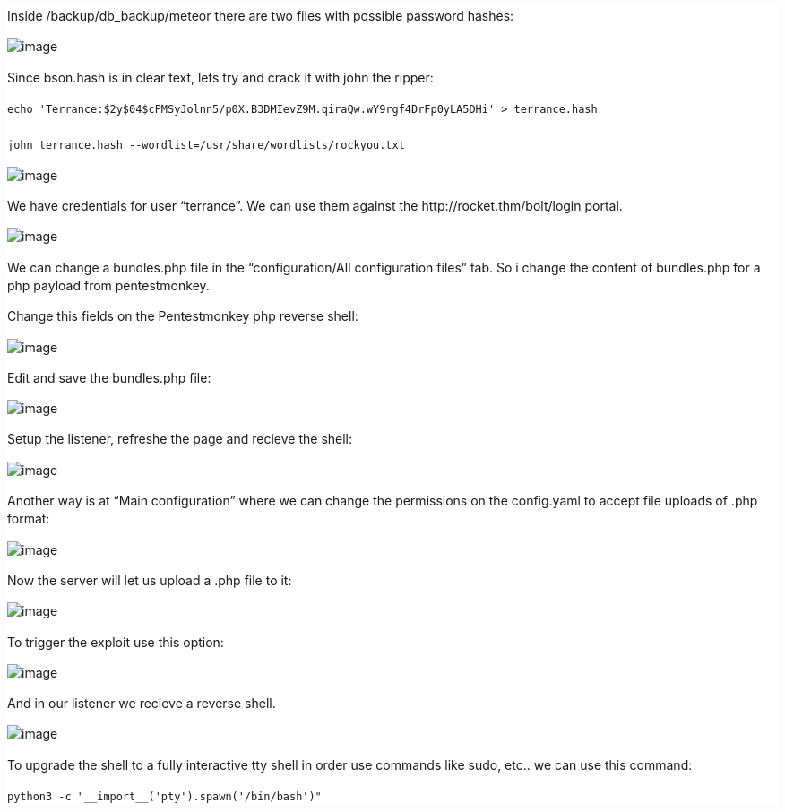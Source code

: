 Inside  /backup/db_backup/meteor there are two files with possible password hashes:

![image](https://user-images.githubusercontent.com/76821053/128167388-0b42be98-1ea8-408e-9b86-3185db3595b3.png)

Since bson.hash is in clear text, lets try and crack it with john the ripper:

```
echo 'Terrance:$2y$04$cPMSyJolnn5/p0X.B3DMIevZ9M.qiraQw.wY9rgf4DrFp0yLA5DHi' > terrance.hash

john terrance.hash --wordlist=/usr/share/wordlists/rockyou.txt

```

![image](https://user-images.githubusercontent.com/76821053/128167496-6781d1d6-4e5d-44fc-915e-50576235a107.png)

We have credentials for user “terrance”. We can use them against the http://rocket.thm/bolt/login portal.

![image](https://user-images.githubusercontent.com/76821053/128167540-e1135fa3-33d9-4fd1-85c6-d3d319f48756.png)

We can change a bundles.php file in the “configuration/All configuration files” tab. So i change the content of bundles.php for a php payload from pentestmonkey.

Change this fields on the Pentestmonkey php reverse shell:

![image](https://user-images.githubusercontent.com/76821053/128167625-9d7c2999-7c5a-4314-bafe-32ac833c5210.png)

Edit and save the bundles.php file:

![image](https://user-images.githubusercontent.com/76821053/128167651-5d76dad9-94ea-407b-9cde-dfad1ccfc2b5.png)

Setup the listener, refreshe the page and recieve the shell:

![image](https://user-images.githubusercontent.com/76821053/128167713-23f80bd8-175a-40d2-aefe-ac9a21d93319.png)

Another way is at “Main configuration” where we can change the permissions on the config.yaml to accept file uploads of .php format:

![image](https://user-images.githubusercontent.com/76821053/128167793-9868f140-69d5-4cf5-b607-cf6a82347ed2.png)

Now the server will let us upload a .php file to it:

![image](https://user-images.githubusercontent.com/76821053/128167830-0cdf4748-6567-4674-9a34-1d9e4f94d60e.png)

To trigger the exploit use this option:

![image](https://user-images.githubusercontent.com/76821053/128167868-ce3f0c14-3bb3-4952-b71b-8c8749100d37.png)

And in our listener we recieve a reverse shell.

![image](https://user-images.githubusercontent.com/76821053/128167901-522b2dbf-caa5-4085-850a-6920d72ce299.png)

To upgrade the shell to a fully interactive tty shell in order use commands like sudo, etc.. we can use this command:

```
python3 -c "__import__('pty').spawn('/bin/bash')"
```
